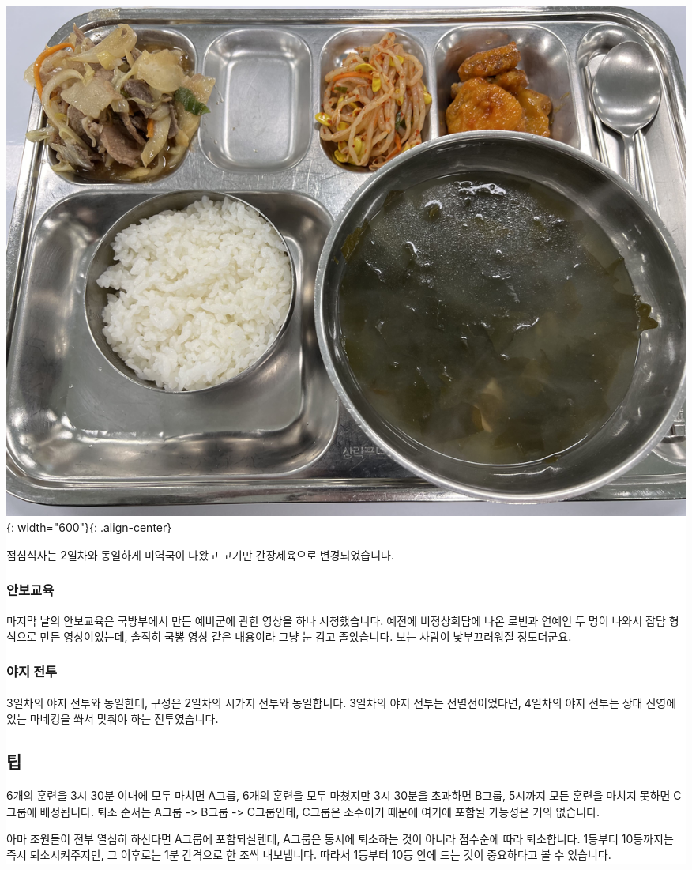 ![](/assets/images/KATC/008/03.jpg){: width="600"}{: .align-center}

점심식사는 2일차와 동일하게 미역국이 나왔고 고기만 간장제육으로 변경되었습니다.

### 안보교육

마지막 날의 안보교육은 국방부에서 만든 예비군에 관한 영상을 하나 시청했습니다. 예전에 비정상회담에 나온 로빈과 연예인 두 명이 나와서 잡담 형식으로 만든 영상이었는데, 솔직히 국뽕 영상 같은 내용이라 그냥 눈 감고 졸았습니다. 보는 사람이 낯부끄러워질 정도더군요.

### 야지 전투

3일차의 야지 전투와 동일한데, 구성은 2일차의 시가지 전투와 동일합니다. 3일차의 야지 전투는 전멸전이었다면, 4일차의 야지 전투는 상대 진영에 있는 마네킹을 쏴서 맞춰야 하는 전투였습니다. 

## 팁

6개의 훈련을 3시 30분 이내에 모두 마치면 A그룹, 6개의 훈련을 모두 마쳤지만 3시 30분을 초과하면 B그룹, 5시까지 모든 훈련을 마치지 못하면 C그룹에 배정됩니다. 퇴소 순서는 A그룹 -> B그룹 -> C그룹인데, C그룹은 소수이기 때문에 여기에 포함될 가능성은 거의 없습니다.

아마 조원들이 전부 열심히 하신다면 A그룹에 포함되실텐데, A그룹은 동시에 퇴소하는 것이 아니라 점수순에 따라 퇴소합니다. 1등부터 10등까지는 즉시 퇴소시켜주지만, 그 이후로는 1분 간격으로 한 조씩 내보냅니다. 따라서 1등부터 10등 안에 드는 것이 중요하다고 볼 수 있습니다.
